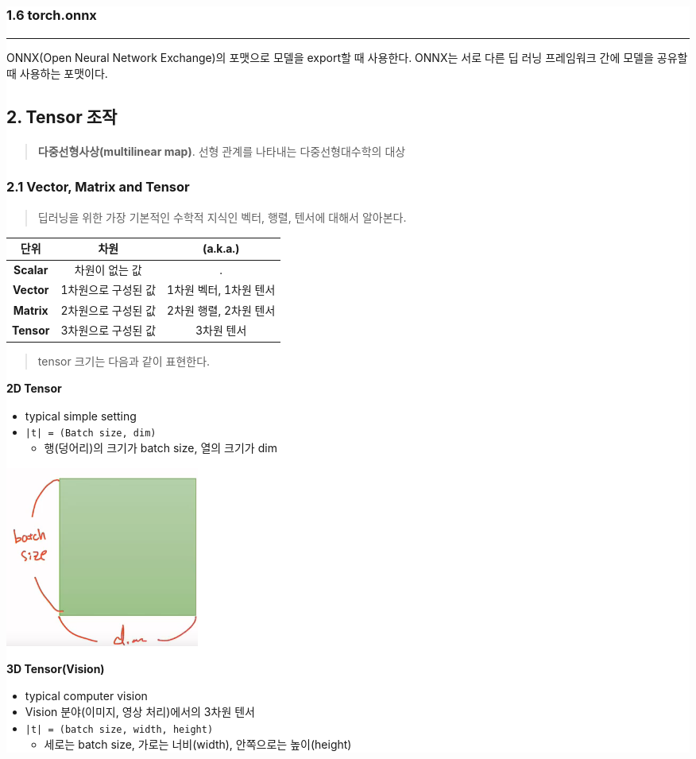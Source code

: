 ### 1.6 torch.onnx

---

 ONNX(Open Neural Network Exchange)의 포맷으로 모델을 export할 때 사용한다. ONNX는 서로 다른 딥 러닝 프레임워크 간에 모델을 공유할 때 사용하는 포맷이다.



## 2. Tensor 조작

> **다중선형사상(multilinear map)**. 선형 관계를 나타내는 다중선형대수학의 대상 

### 2.1 Vector, Matrix and Tensor

> 딥러닝을 위한 가장 기본적인 수학적 지식인 벡터, 행렬, 텐서에 대해서 알아본다.

|    단위    |        차원         |        (a.k.a.)        |
| :--------: | :-----------------: | :--------------------: |
| **Scalar** |   차원이 없는 값    |           .            |
| **Vector** | 1차원으로 구성된 값 | 1차원 벡터, 1차원 텐서 |
| **Matrix** | 2차원으로 구성된 값 | 2차원 행렬, 2차원 텐서 |
| **Tensor** | 3차원으로 구성된 값 |       3차원 텐서       |

> tensor 크기는 다음과 같이 표현한다.

**2D Tensor**

- typical simple setting
- `|t| = (Batch size, dim)`
  - 행(덩어리)의 크기가 batch size, 열의 크기가 dim

![2d tensor](img/0223_tensor1.png)

**3D Tensor(Vision)**

- typical computer vision
- Vision 분야(이미지, 영상 처리)에서의 3차원 텐서
- `|t| = (batch size, width, height)`
  - 세로는 batch size, 가로는 너비(width), 안쪽으로는 높이(height)
